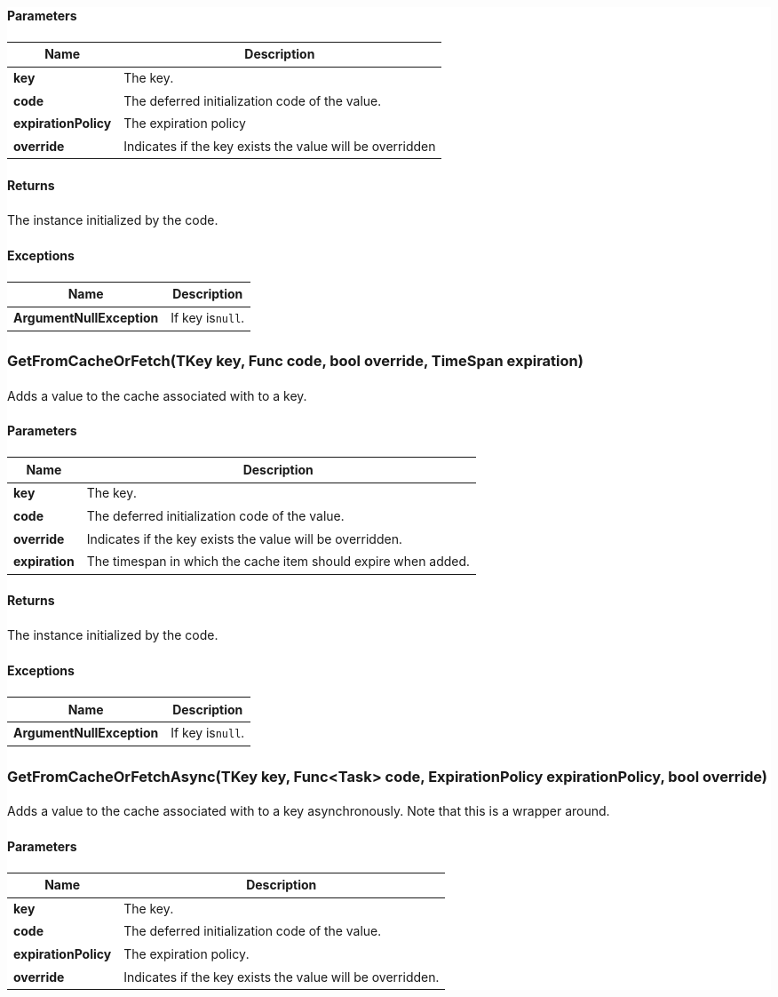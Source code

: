 #### Parameters

Name|Description
---|---
**key**|The key.
**code**|The deferred initialization code of the value.
**expirationPolicy**|The expiration policy
**override**|Indicates if the key exists the value will be overridden

#### Returns

The instance initialized by the code.

#### Exceptions

Name|Description
---|---
**ArgumentNullException**|If key is`null`.

### GetFromCacheOrFetch(TKey key, Func<TValue> code, bool override, TimeSpan expiration)

Adds a value to the cache associated with to a key.

#### Parameters

Name|Description
---|---
**key**|The key.
**code**|The deferred initialization code of the value.
**override**|Indicates if the key exists the value will be overridden.
**expiration**|The timespan in which the cache item should expire when added.

#### Returns

The instance initialized by the code.

#### Exceptions

Name|Description
---|---
**ArgumentNullException**|If key is`null`.

### GetFromCacheOrFetchAsync(TKey key, Func<Task<TValue>> code, ExpirationPolicy expirationPolicy, bool override)

Adds a value to the cache associated with to a key asynchronously. Note that this is a wrapper around.

#### Parameters

Name|Description
---|---
**key**|The key.
**code**|The deferred initialization code of the value.
**expirationPolicy**|The expiration policy.
**override**|Indicates if the key exists the value will be overridden.
